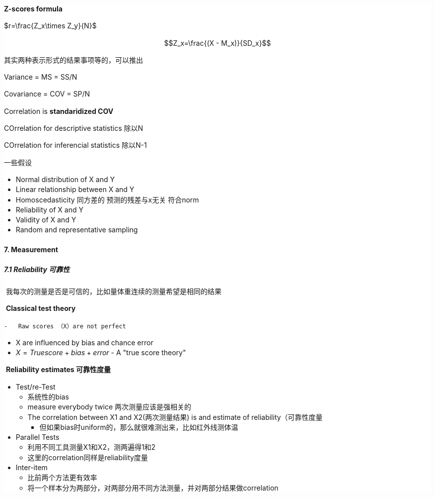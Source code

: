

**Z-scores formula**



$r=\frac{Z_x\times Z_y}{N}$

$$Z_x=\frac{(X - M_x)}{SD_x}$$

其实两种表示形式的结果事项等的，可以推出



Variance = MS = SS/N

Covariance = COV = SP/N

Correlation is **standaridized COV**



COrrelation for descriptive statistics 除以N

COrrelation for inferencial statistics 除以N-1



一些假设

- Normal distribution of X and Y
- Linear relationship between X and Y
- Homoscedasticity 同方差的 预测的残差与x无关 符合norm
- Reliability of X and Y
- Validity of X and Y
- Random and representative sampling



#### 7. Measurement

##### 7.1 Reliability 可靠性

​	我每次的测量是否是可信的，比如量体重连续的测量希望是相同的结果

​	**Classical test theory**

	-	Raw scores （X）are not perfect
 -	X are influenced by bias and chance error
   -	$X = True score + bias + error$
     -	A "true score theory"

​	**Reliability estimates 可靠性度量**

- Test/re-Test
  - 系统性的bias
  - measure everybody twice 两次测量应该是强相关的
  - The correlation between X1 and X2(两次测量结果) is and estimate of reliability（可靠性度量
    - 但如果bias时uniform的，那么就很难测出来，比如红外线测体温
- Parallel Tests
  - 利用不同工具测量X1和X2，测两遍得1和2
  - 这里的correlation同样是reliability度量
- Inter-item
  - 比前两个方法更有效率
  - 将一个样本分为两部分，对两部分用不同方法测量，并对两部分结果做correlation
